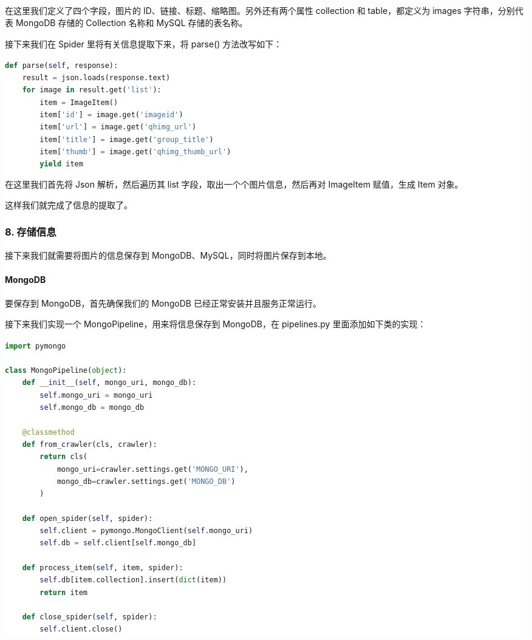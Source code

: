 在这里我们定义了四个字段，图片的 ID、链接、标题、缩略图。另外还有两个属性 collection 和 table，都定义为 images 字符串，分别代表 MongoDB 存储的 Collection 名称和 MySQL 存储的表名称。

接下来我们在 Spider 里将有关信息提取下来，将 parse() 方法改写如下：

```python
def parse(self, response):
    result = json.loads(response.text)
    for image in result.get('list'):
        item = ImageItem()
        item['id'] = image.get('imageid')
        item['url'] = image.get('qhimg_url')
        item['title'] = image.get('group_title')
        item['thumb'] = image.get('qhimg_thumb_url')
        yield item
```

在这里我们首先将 Json 解析，然后遍历其 list 字段，取出一个个图片信息，然后再对 ImageItem 赋值，生成 Item 对象。

这样我们就完成了信息的提取了。

### 8. 存储信息

接下来我们就需要将图片的信息保存到 MongoDB、MySQL，同时将图片保存到本地。

#### MongoDB

要保存到 MongoDB，首先确保我们的 MongoDB 已经正常安装并且服务正常运行。

接下来我们实现一个 MongoPipeline，用来将信息保存到 MongoDB，在 pipelines.py 里面添加如下类的实现：

```python
import pymongo

class MongoPipeline(object):
    def __init__(self, mongo_uri, mongo_db):
        self.mongo_uri = mongo_uri
        self.mongo_db = mongo_db
        
    @classmethod
    def from_crawler(cls, crawler):
        return cls(
            mongo_uri=crawler.settings.get('MONGO_URI'),
            mongo_db=crawler.settings.get('MONGO_DB')
        )

    def open_spider(self, spider):
        self.client = pymongo.MongoClient(self.mongo_uri)
        self.db = self.client[self.mongo_db]

    def process_item(self, item, spider):
        self.db[item.collection].insert(dict(item))
        return item

    def close_spider(self, spider):
        self.client.close()
```
